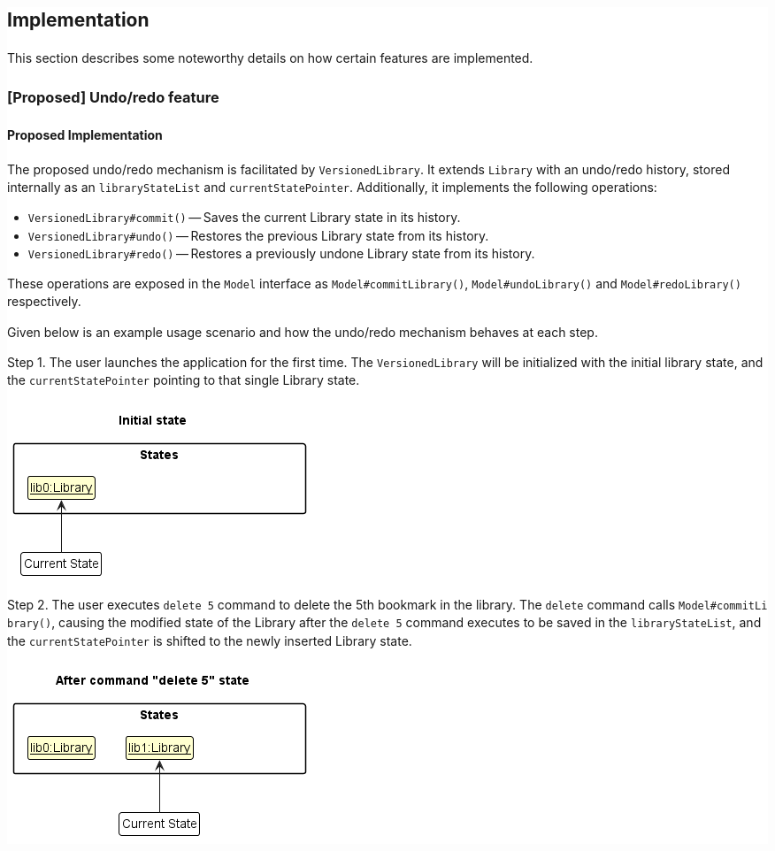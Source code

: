 ## **Implementation**

This section describes some noteworthy details on how certain features are implemented.

### \[Proposed\] Undo/redo feature

#### Proposed Implementation

The proposed undo/redo mechanism is facilitated by `VersionedLibrary`. It extends `Library` with an undo/redo history, stored internally as an `libraryStateList` and `currentStatePointer`. Additionally, it implements the following operations:

* `VersionedLibrary#commit()` — Saves the current Library state in its history.
* `VersionedLibrary#undo()` — Restores the previous Library state from its history.
* `VersionedLibrary#redo()` — Restores a previously undone Library state from its history.

These operations are exposed in the `Model` interface as `Model#commitLibrary()`, `Model#undoLibrary()` and `Model#redoLibrary()` respectively.

Given below is an example usage scenario and how the undo/redo mechanism behaves at each step.

Step 1. The user launches the application for the first time. The `VersionedLibrary` will be initialized with the initial library state, and the `currentStatePointer` pointing to that single Library state.

![UndoRedoState0](images/UndoRedoState0.png)
<div style="page-break-after: always;"></div>

Step 2. The user executes `delete 5` command to delete the 5th bookmark in the library. The `delete` command calls `Model#commitLibrary()`, causing the modified state of the Library after the `delete 5` command executes to be saved in the `libraryStateList`, and the `currentStatePointer` is shifted to the newly inserted Library state.

![UndoRedoState1](images/UndoRedoState1.png)
